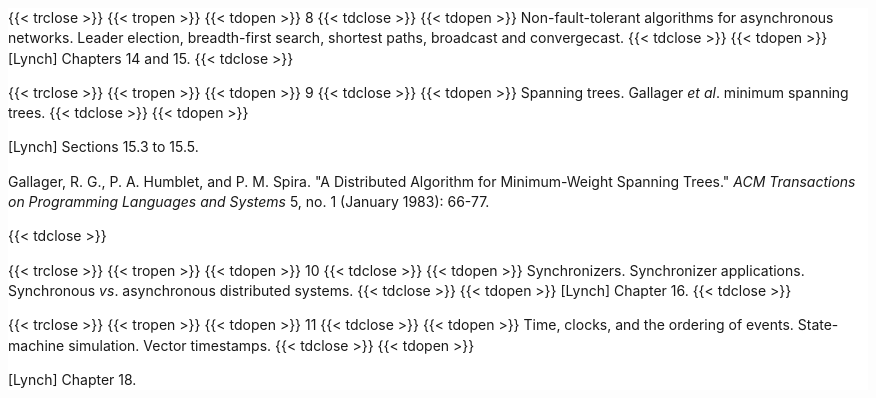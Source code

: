 {{< trclose >}}
{{< tropen >}}
{{< tdopen >}}
8
{{< tdclose >}}
{{< tdopen >}}
Non-fault-tolerant algorithms for asynchronous networks. Leader election, breadth-first search, shortest paths, broadcast and convergecast.
{{< tdclose >}}
{{< tdopen >}}
\[Lynch\] Chapters 14 and 15.
{{< tdclose >}}

{{< trclose >}}
{{< tropen >}}
{{< tdopen >}}
9
{{< tdclose >}}
{{< tdopen >}}
Spanning trees. Gallager _et al_. minimum spanning trees.
{{< tdclose >}}
{{< tdopen >}}


\[Lynch\] Sections 15.3 to 15.5.

Gallager, R. G., P. A. Humblet, and P. M. Spira. "A Distributed Algorithm for Minimum-Weight Spanning Trees." _ACM Transactions on Programming Languages and Systems_ 5, no. 1 (January 1983): 66-77.


{{< tdclose >}}

{{< trclose >}}
{{< tropen >}}
{{< tdopen >}}
10
{{< tdclose >}}
{{< tdopen >}}
Synchronizers. Synchronizer applications. Synchronous _vs_. asynchronous distributed systems.
{{< tdclose >}}
{{< tdopen >}}
\[Lynch\] Chapter 16.
{{< tdclose >}}

{{< trclose >}}
{{< tropen >}}
{{< tdopen >}}
11
{{< tdclose >}}
{{< tdopen >}}
Time, clocks, and the ordering of events. State-machine simulation. Vector timestamps.
{{< tdclose >}}
{{< tdopen >}}


\[Lynch\] Chapter 18.
